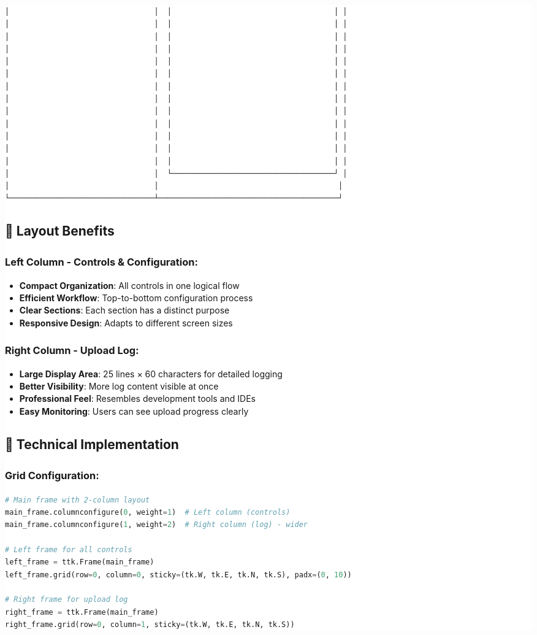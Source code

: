 ```
│                                 │  │                                     │ │
│                                 │  │                                     │ │
│                                 │  │                                     │ │
│                                 │  │                                     │ │
│                                 │  │                                     │ │
│                                 │  │                                     │ │
│                                 │  │                                     │ │
│                                 │  │                                     │ │
│                                 │  │                                     │ │
│                                 │  │                                     │ │
│                                 │  │                                     │ │
│                                 │  │                                     │ │
│                                 │  │                                     │ │
│                                 │  └─────────────────────────────────────┘ │
│                                 │                                         │
└─────────────────────────────────┴─────────────────────────────────────────┘
```

## 🎯 **Layout Benefits**

### **Left Column - Controls & Configuration:**
- **Compact Organization**: All controls in one logical flow
- **Efficient Workflow**: Top-to-bottom configuration process
- **Clear Sections**: Each section has a distinct purpose
- **Responsive Design**: Adapts to different screen sizes

### **Right Column - Upload Log:**
- **Large Display Area**: 25 lines × 60 characters for detailed logging
- **Better Visibility**: More log content visible at once
- **Professional Feel**: Resembles development tools and IDEs
- **Easy Monitoring**: Users can see upload progress clearly

## 🔧 **Technical Implementation**

### **Grid Configuration:**
```python
# Main frame with 2-column layout
main_frame.columnconfigure(0, weight=1)  # Left column (controls)
main_frame.columnconfigure(1, weight=2)  # Right column (log) - wider

# Left frame for all controls
left_frame = ttk.Frame(main_frame)
left_frame.grid(row=0, column=0, sticky=(tk.W, tk.E, tk.N, tk.S), padx=(0, 10))

# Right frame for upload log
right_frame = ttk.Frame(main_frame)
right_frame.grid(row=0, column=1, sticky=(tk.W, tk.E, tk.N, tk.S))
```
